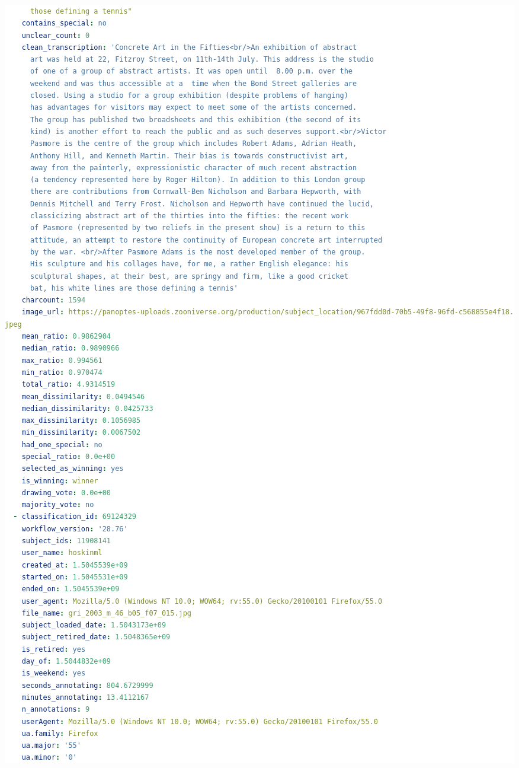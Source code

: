 ```yaml
      those defining a tennis"
    contains_special: no
    unclear_count: 0
    clean_transcription: 'Concrete Art in the Fifties<br/>An exhibition of abstract
      art was held at 22, Fitzroy Street, on 11th-14th July. This address is the studio
      of one of a group of abstract artists. It was open until  8.00 p.m. over the
      weekend and was thus accessible at a  time when the Bond Street galleries are
      closed. Using a studio for a group exhibition (despite problems of hanging)
      has advantages for visitors may expect to meet some of the artists concerned.
      The group has published two broadsheets and this exhibition (the second of its
      kind) is another effort to reach the public and as such deserves support.<br/>Victor
      Pasmore is the centre of the group which includes Robert Adams, Adrian Heath,
      Anthony Hill, and Kenneth Martin. Their bias is towards constructivist art,
      away from the painterly, expressionistic character of much recent abstraction
      (a tendency represented here by Roger Hilton). In addition to this London group
      there are contributions from Cornwall-Ben Nicholson and Barbara Hepworth, with
      Dennis Mitchell and Terry Frost. Nicholson and Hepworth have continued the lucid,
      classicizing abstract art of the thirties into the fifties: the recent work
      of Pasmore (represented by two reliefs in the present show) is a return to this
      attitude, an attempt to restore the continuity of European concrete art interrupted
      by the war. <br/>After Pasmore Adams is the most developed member of the group.
      His sculpture and his collages have, for me, a rather English elegance: his
      sculptural shapes, at their best, are springy and firm, like a good cricket
      bat, his white lines are those defining a tennis'
    charcount: 1594
    image_url: https://panoptes-uploads.zooniverse.org/production/subject_location/967fdd0d-70b5-49f8-96fd-c568855e4f18.jpeg
    mean_ratio: 0.9862904
    median_ratio: 0.9890966
    max_ratio: 0.994561
    min_ratio: 0.970474
    total_ratio: 4.9314519
    mean_dissimilarity: 0.0494546
    median_dissimilarity: 0.0425733
    max_dissimilarity: 0.1056985
    min_dissimilarity: 0.0067502
    had_one_special: no
    special_ratio: 0.0e+00
    selected_as_winning: yes
    is_winning: winner
    drawing_vote: 0.0e+00
    majority_vote: no
  - classification_id: 69124329
    workflow_version: '28.76'
    subject_ids: 11908141
    user_name: hoskinml
    created_at: 1.5045539e+09
    started_on: 1.5045531e+09
    ended_on: 1.5045539e+09
    user_agent: Mozilla/5.0 (Windows NT 10.0; WOW64; rv:55.0) Gecko/20100101 Firefox/55.0
    file_name: gri_2003_m_46_b05_f07_015.jpg
    subject_loaded_date: 1.5043173e+09
    subject_retired_date: 1.5048365e+09
    is_retired: yes
    day_of: 1.5044832e+09
    is_weekend: yes
    seconds_annotating: 804.6729999
    minutes_annotating: 13.4112167
    n_annotations: 9
    userAgent: Mozilla/5.0 (Windows NT 10.0; WOW64; rv:55.0) Gecko/20100101 Firefox/55.0
    ua.family: Firefox
    ua.major: '55'
    ua.minor: '0'
```